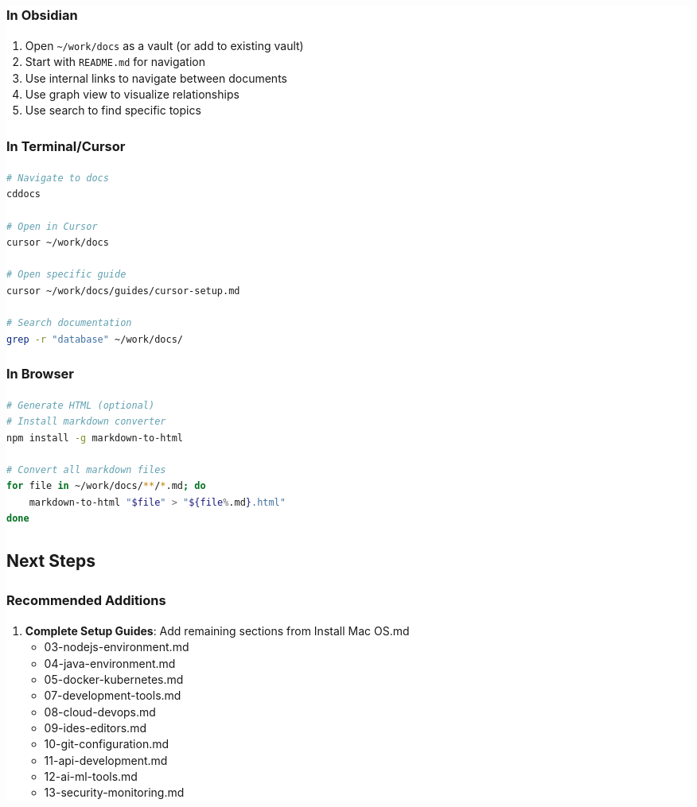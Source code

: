 ### In Obsidian

1. Open `~/work/docs` as a vault (or add to existing vault)
2. Start with `README.md` for navigation
3. Use internal links to navigate between documents
4. Use graph view to visualize relationships
5. Use search to find specific topics

### In Terminal/Cursor

```bash
# Navigate to docs
cddocs

# Open in Cursor
cursor ~/work/docs

# Open specific guide
cursor ~/work/docs/guides/cursor-setup.md

# Search documentation
grep -r "database" ~/work/docs/
```

### In Browser

```bash
# Generate HTML (optional)
# Install markdown converter
npm install -g markdown-to-html

# Convert all markdown files
for file in ~/work/docs/**/*.md; do
    markdown-to-html "$file" > "${file%.md}.html"
done
```

## Next Steps

### Recommended Additions

1. **Complete Setup Guides**: Add remaining sections from Install Mac OS.md
   - 03-nodejs-environment.md
   - 04-java-environment.md
   - 05-docker-kubernetes.md
   - 07-development-tools.md
   - 08-cloud-devops.md
   - 09-ides-editors.md
   - 10-git-configuration.md
   - 11-api-development.md
   - 12-ai-ml-tools.md
   - 13-security-monitoring.md
